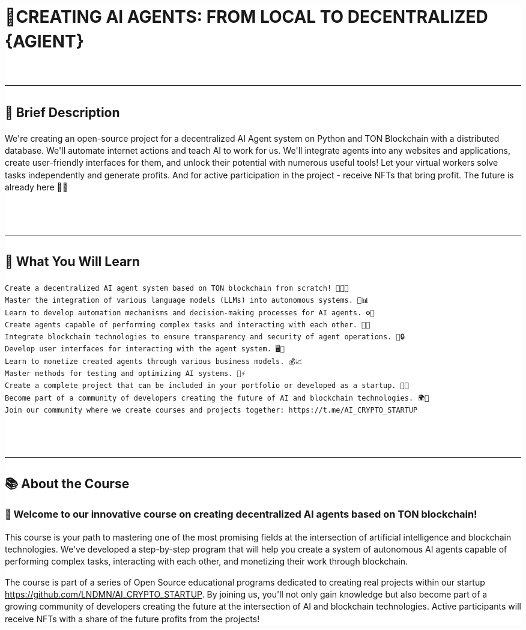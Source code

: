 # 🤖CREATING AI AGENTS: FROM LOCAL TO DECENTRALIZED {AGIENT}

<br/>

---

## 📝 Brief Description

We're creating an open-source project for a decentralized AI Agent system on Python and TON Blockchain with a distributed database. We'll automate internet actions and teach AI to work for us. We'll integrate agents into any websites and applications, create user-friendly interfaces for them, and unlock their potential with numerous useful tools! Let your virtual workers solve tasks independently and generate profits. And for active participation in the project - receive NFTs that bring profit. The future is already here 🤝🚀

<br/>
<br/>

---

## 🎯 What You Will Learn

    Create a decentralized AI agent system based on TON blockchain from scratch! 🚀🤖💎
    Master the integration of various language models (LLMs) into autonomous systems. 🧠📊
    Learn to develop automation mechanisms and decision-making processes for AI agents. ⚙️🔄
    Create agents capable of performing complex tasks and interacting with each other. 🤝💬
    Integrate blockchain technologies to ensure transparency and security of agent operations. 🔗🔒
    Develop user interfaces for interacting with the agent system. 🖥️📱
    Learn to monetize created agents through various business models. 💰📈
    Master methods for testing and optimizing AI systems. 🧪⚡
    Create a complete project that can be included in your portfolio or developed as a startup. 📂🚀
    Become part of a community of developers creating the future of AI and blockchain technologies. 🌍👥
    Join our community where we create courses and projects together: https://t.me/AI_CRYPTO_STARTUP

<br/>
<br/>

---

## 📚 About the Course

<div class="course-intro">
  <h3>🚀 Welcome to our innovative course on creating decentralized AI agents based on TON blockchain!</h3>

  <p>This course is your path to mastering one of the most promising fields at the intersection of artificial intelligence and blockchain technologies. We've developed a step-by-step program that will help you create a system of autonomous AI agents capable of performing complex tasks, interacting with each other, and monetizing their work through blockchain.</p>

  <p>The course is part of a series of Open Source educational programs dedicated to creating real projects within our startup <a href="https://github.com/LNDMN/AI_CRYPTO_STARTUP">https://github.com/LNDMN/AI_CRYPTO_STARTUP</a>. By joining us, you'll not only gain knowledge but also become part of a growing community of developers creating the future at the intersection of AI and blockchain technologies. Active participants will receive NFTs with a share of the future profits from the projects!</p>
